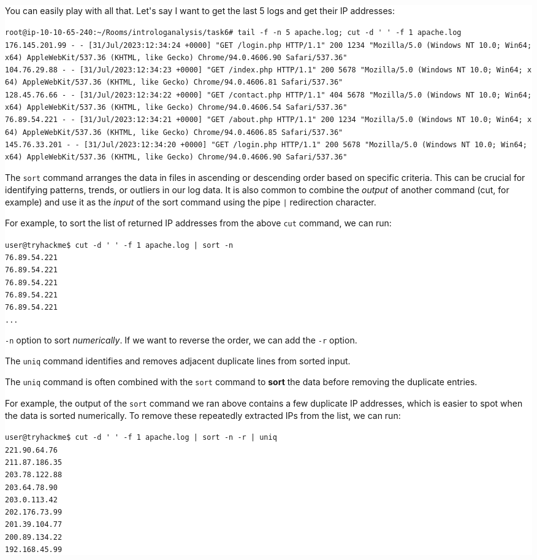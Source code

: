 You can easily play with all that. Let's say I want to get the last 5 logs and get their IP addresses:

```log
root@ip-10-10-65-240:~/Rooms/introloganalysis/task6# tail -f -n 5 apache.log; cut -d ' ' -f 1 apache.log  
176.145.201.99 - - [31/Jul/2023:12:34:24 +0000] "GET /login.php HTTP/1.1" 200 1234 "Mozilla/5.0 (Windows NT 10.0; Win64; x64) AppleWebKit/537.36 (KHTML, like Gecko) Chrome/94.0.4606.90 Safari/537.36"
104.76.29.88 - - [31/Jul/2023:12:34:23 +0000] "GET /index.php HTTP/1.1" 200 5678 "Mozilla/5.0 (Windows NT 10.0; Win64; x64) AppleWebKit/537.36 (KHTML, like Gecko) Chrome/94.0.4606.81 Safari/537.36"
128.45.76.66 - - [31/Jul/2023:12:34:22 +0000] "GET /contact.php HTTP/1.1" 404 5678 "Mozilla/5.0 (Windows NT 10.0; Win64; x64) AppleWebKit/537.36 (KHTML, like Gecko) Chrome/94.0.4606.54 Safari/537.36"
76.89.54.221 - - [31/Jul/2023:12:34:21 +0000] "GET /about.php HTTP/1.1" 200 1234 "Mozilla/5.0 (Windows NT 10.0; Win64; x64) AppleWebKit/537.36 (KHTML, like Gecko) Chrome/94.0.4606.85 Safari/537.36"
145.76.33.201 - - [31/Jul/2023:12:34:20 +0000] "GET /login.php HTTP/1.1" 200 5678 "Mozilla/5.0 (Windows NT 10.0; Win64; x64) AppleWebKit/537.36 (KHTML, like Gecko) Chrome/94.0.4606.90 Safari/537.36"
```

The `sort` command arranges the data in files in ascending or descending order based on specific criteria. This can be crucial for identifying patterns, trends, or outliers in our log data. It is also common to combine the _output_ of another command (cut, for example) and use it as the _input_ of the sort command using the pipe `|` redirection character.

For example, to sort the list of returned IP addresses from the above `cut` command, we can run:

```
user@tryhackme$ cut -d ' ' -f 1 apache.log | sort -n
76.89.54.221
76.89.54.221
76.89.54.221
76.89.54.221
76.89.54.221
...
```

`-n` option to sort _numerically_. If we want to reverse the order, we can add the `-r` option.

The `uniq` command identifies and removes adjacent duplicate lines from sorted input.

The `uniq` command is often combined with the `sort` command to **sort** the data before removing the duplicate entries.

For example, the output of the `sort` command we ran above contains a few duplicate IP addresses, which is easier to spot when the data is sorted numerically. To remove these repeatedly extracted IPs from the list, we can run:

```
user@tryhackme$ cut -d ' ' -f 1 apache.log | sort -n -r | uniq
221.90.64.76
211.87.186.35
203.78.122.88
203.64.78.90
203.0.113.42
202.176.73.99
201.39.104.77
200.89.134.22
192.168.45.99
```

